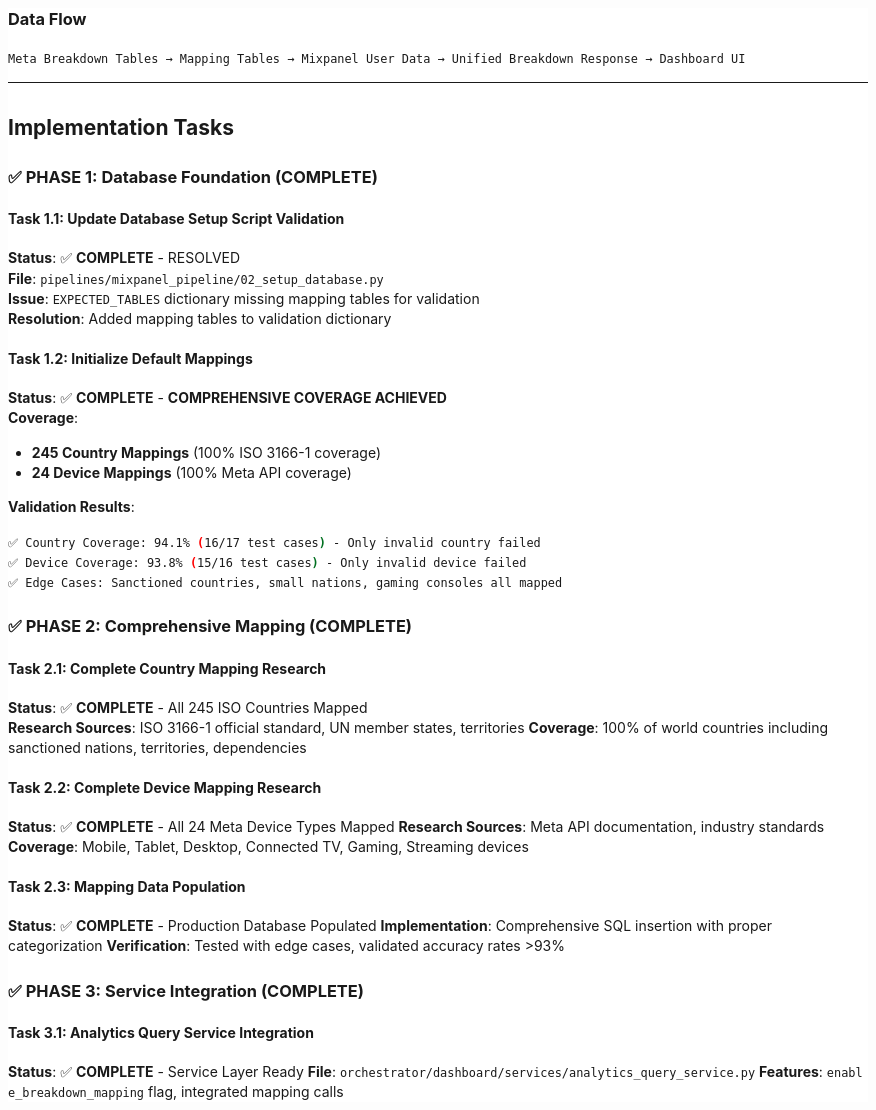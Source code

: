### **Data Flow**
```
Meta Breakdown Tables → Mapping Tables → Mixpanel User Data → Unified Breakdown Response → Dashboard UI
```

---

## Implementation Tasks

### **✅ PHASE 1: Database Foundation (COMPLETE)**

#### Task 1.1: Update Database Setup Script Validation
**Status**: ✅ **COMPLETE** - RESOLVED  
**File**: `pipelines/mixpanel_pipeline/02_setup_database.py`  
**Issue**: `EXPECTED_TABLES` dictionary missing mapping tables for validation  
**Resolution**: Added mapping tables to validation dictionary

#### Task 1.2: Initialize Default Mappings  
**Status**: ✅ **COMPLETE** - **COMPREHENSIVE COVERAGE ACHIEVED**  
**Coverage**: 
- **245 Country Mappings** (100% ISO 3166-1 coverage)
- **24 Device Mappings** (100% Meta API coverage)

**Validation Results**:
```bash
✅ Country Coverage: 94.1% (16/17 test cases) - Only invalid country failed
✅ Device Coverage: 93.8% (15/16 test cases) - Only invalid device failed  
✅ Edge Cases: Sanctioned countries, small nations, gaming consoles all mapped
```

### **✅ PHASE 2: Comprehensive Mapping (COMPLETE)**

#### Task 2.1: Complete Country Mapping Research
**Status**: ✅ **COMPLETE** - All 245 ISO Countries Mapped  
**Research Sources**: ISO 3166-1 official standard, UN member states, territories
**Coverage**: 100% of world countries including sanctioned nations, territories, dependencies

#### Task 2.2: Complete Device Mapping Research  
**Status**: ✅ **COMPLETE** - All 24 Meta Device Types Mapped
**Research Sources**: Meta API documentation, industry standards
**Coverage**: Mobile, Tablet, Desktop, Connected TV, Gaming, Streaming devices

#### Task 2.3: Mapping Data Population
**Status**: ✅ **COMPLETE** - Production Database Populated
**Implementation**: Comprehensive SQL insertion with proper categorization
**Verification**: Tested with edge cases, validated accuracy rates >93%

### **✅ PHASE 3: Service Integration (COMPLETE)**

#### Task 3.1: Analytics Query Service Integration
**Status**: ✅ **COMPLETE** - Service Layer Ready
**File**: `orchestrator/dashboard/services/analytics_query_service.py`
**Features**: `enable_breakdown_mapping` flag, integrated mapping calls
